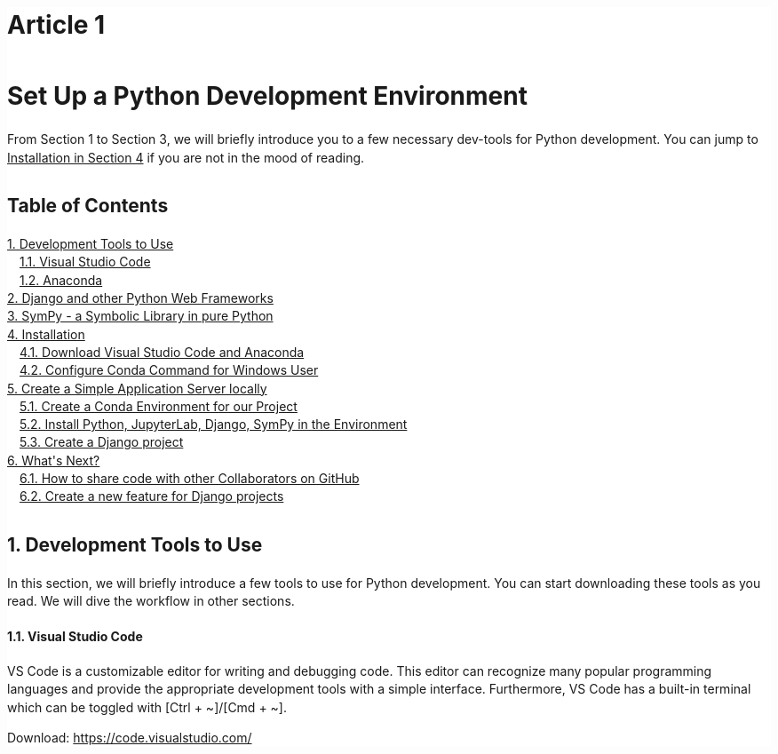 # Article 1
# Set Up a Python Development Environment

From Section 1 to Section 3, we will briefly introduce you to a few necessary dev-tools for Python development. You can jump to [Installation in Section 4](#4) if you are not in the mood of reading.

## Table of Contents

[1. Development Tools to Use](#1)<br>
&emsp;[1.1. Visual Studio Code](#1.1)<br>
&emsp;[1.2. Anaconda](#1.2)<br>
[2. Django and other Python Web Frameworks](#2)<br>
[3. SymPy - a Symbolic Library in pure Python](#3)<br>
[4. Installation](#4)<br>
&emsp;[4.1. Download Visual Studio Code and Anaconda](#4.1)<br>
&emsp;[4.2. Configure Conda Command for Windows User](#4.2)<br>
[5. Create a Simple Application Server locally](#5)<br>
&emsp;[5.1. Create a Conda Environment for our Project](#5.1)<br>
&emsp;[5.2. Install Python, JupyterLab, Django, SymPy in the Environment](#5.2)<br>
&emsp;[5.3. Create a Django project](#5.3)<br>
[6. What's Next?](#6)<br>
&emsp;[6.1. How to share code with other Collaborators on GitHub](#6)<br>
&emsp;[6.2. Create a new feature for Django projects](#6)<br>

<a id='1'></a>

## 1. Development Tools to Use

In this section, we will briefly introduce a few tools to use for Python development. You can start downloading these tools as you read. We will dive the workflow in other sections.

<a id='1.1'></a>
#### 1.1. Visual Studio Code

VS Code is a customizable editor for writing and debugging code. This editor can recognize many popular programming languages and provide the appropriate development tools with a simple interface. Furthermore, VS Code has a built-in terminal which can be toggled with [Ctrl + ~]/[Cmd + ~].

Download: https://code.visualstudio.com/
